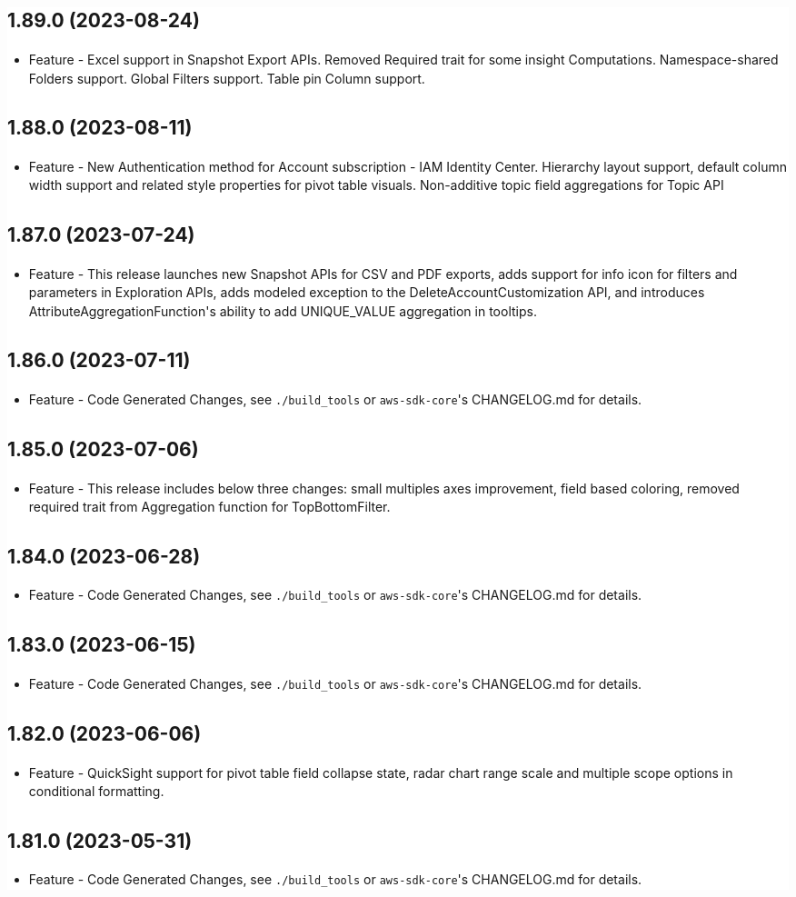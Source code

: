 1.89.0 (2023-08-24)
------------------

* Feature - Excel support in Snapshot Export APIs. Removed Required trait for some insight Computations. Namespace-shared Folders support. Global Filters support. Table pin Column support.

1.88.0 (2023-08-11)
------------------

* Feature - New Authentication method for Account subscription - IAM Identity Center. Hierarchy layout support, default column width support and related style properties for pivot table visuals. Non-additive topic field aggregations for Topic API

1.87.0 (2023-07-24)
------------------

* Feature - This release launches new Snapshot APIs for CSV and PDF exports, adds support for info icon for filters and parameters in Exploration APIs, adds modeled exception to the DeleteAccountCustomization API, and introduces AttributeAggregationFunction's ability to add UNIQUE_VALUE aggregation in tooltips.

1.86.0 (2023-07-11)
------------------

* Feature - Code Generated Changes, see `./build_tools` or `aws-sdk-core`'s CHANGELOG.md for details.

1.85.0 (2023-07-06)
------------------

* Feature - This release includes below three changes: small multiples axes improvement, field based coloring, removed required trait from Aggregation function for TopBottomFilter.

1.84.0 (2023-06-28)
------------------

* Feature - Code Generated Changes, see `./build_tools` or `aws-sdk-core`'s CHANGELOG.md for details.

1.83.0 (2023-06-15)
------------------

* Feature - Code Generated Changes, see `./build_tools` or `aws-sdk-core`'s CHANGELOG.md for details.

1.82.0 (2023-06-06)
------------------

* Feature - QuickSight support for pivot table field collapse state, radar chart range scale and multiple scope options in conditional formatting.

1.81.0 (2023-05-31)
------------------

* Feature - Code Generated Changes, see `./build_tools` or `aws-sdk-core`'s CHANGELOG.md for details.
